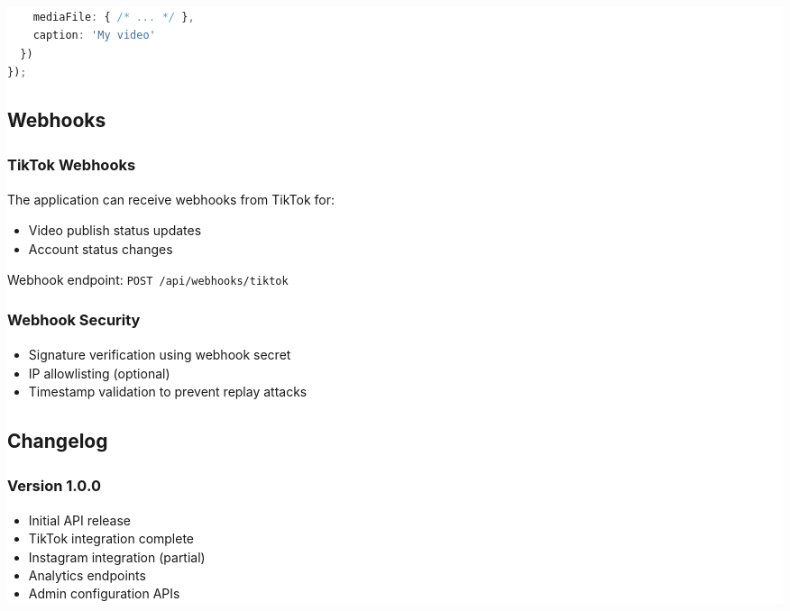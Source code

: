 ```javascript
    mediaFile: { /* ... */ },
    caption: 'My video'
  })
});
```

## Webhooks

### TikTok Webhooks

The application can receive webhooks from TikTok for:
- Video publish status updates
- Account status changes

Webhook endpoint: `POST /api/webhooks/tiktok`

### Webhook Security

- Signature verification using webhook secret
- IP allowlisting (optional)
- Timestamp validation to prevent replay attacks

## Changelog

### Version 1.0.0
- Initial API release
- TikTok integration complete
- Instagram integration (partial)
- Analytics endpoints
- Admin configuration APIs